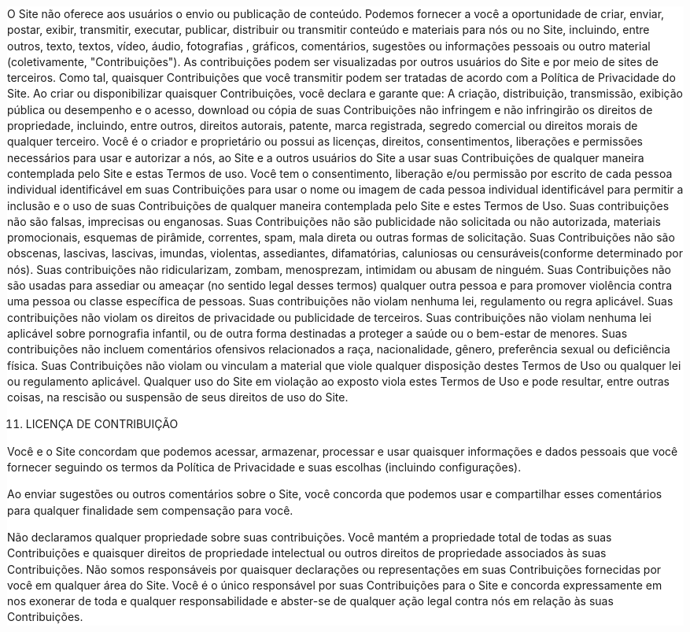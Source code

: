 O Site não oferece aos usuários o envio ou publicação de conteúdo. Podemos fornecer a você a oportunidade de criar, enviar, postar, exibir, transmitir, executar, publicar, distribuir ou transmitir conteúdo e materiais para nós ou no Site, incluindo, entre outros, texto, textos, vídeo, áudio, fotografias , gráficos, comentários, sugestões ou informações pessoais ou outro material (coletivamente, "Contribuições"). As contribuições podem ser visualizadas por outros usuários do Site e por meio de sites de terceiros. Como tal, quaisquer Contribuições que você transmitir podem ser tratadas de acordo com a Política de Privacidade do Site. Ao criar ou disponibilizar quaisquer Contribuições, você declara e garante que:
A criação, distribuição, transmissão, exibição pública ou desempenho e o acesso, download ou cópia de suas Contribuições não infringem e não infringirão os direitos de propriedade, incluindo, entre outros, direitos autorais, patente, marca registrada, segredo comercial ou direitos morais de qualquer terceiro.
Você é o criador e proprietário ou possui as licenças, direitos, consentimentos, liberações e permissões necessários para usar e autorizar a nós, ao Site e a outros usuários do Site a usar suas Contribuições de qualquer maneira contemplada pelo Site e estas Termos de uso.
Você tem o consentimento, liberação e/ou permissão por escrito de cada pessoa individual identificável em suas Contribuições para usar o nome ou imagem de cada pessoa individual identificável para permitir a inclusão e o uso de suas Contribuições de qualquer maneira contemplada pelo Site e estes Termos de Uso.
Suas contribuições não são falsas, imprecisas ou enganosas.
Suas Contribuições não são publicidade não solicitada ou não autorizada, materiais promocionais, esquemas de pirâmide, correntes, spam, mala direta ou outras formas de solicitação.
Suas Contribuições não são obscenas, lascivas, lascivas, imundas, violentas, assediantes, difamatórias, caluniosas ou censuráveis ​​(conforme determinado por nós).
Suas contribuições não ridicularizam, zombam, menosprezam, intimidam ou abusam de ninguém.
Suas Contribuições não são usadas para assediar ou ameaçar (no sentido legal desses termos) qualquer outra pessoa e para promover violência contra uma pessoa ou classe específica de pessoas.
Suas contribuições não violam nenhuma lei, regulamento ou regra aplicável.
Suas contribuições não violam os direitos de privacidade ou publicidade de terceiros.
Suas contribuições não violam nenhuma lei aplicável sobre pornografia infantil, ou de outra forma destinadas a proteger a saúde ou o bem-estar de menores.
Suas contribuições não incluem comentários ofensivos relacionados a raça, nacionalidade, gênero, preferência sexual ou deficiência física.
Suas Contribuições não violam ou vinculam a material que viole qualquer disposição destes Termos de Uso ou qualquer lei ou regulamento aplicável.
Qualquer uso do Site em violação ao exposto viola estes Termos de Uso e pode resultar, entre outras coisas, na rescisão ou suspensão de seus direitos de uso do Site.

11. LICENÇA DE CONTRIBUIÇÃO

Você e o Site concordam que podemos acessar, armazenar, processar e usar quaisquer informações e dados pessoais que você fornecer seguindo os termos da Política de Privacidade e suas escolhas (incluindo configurações).

Ao enviar sugestões ou outros comentários sobre o Site, você concorda que podemos usar e compartilhar esses comentários para qualquer finalidade sem compensação para você.

Não declaramos qualquer propriedade sobre suas contribuições. Você mantém a propriedade total de todas as suas Contribuições e quaisquer direitos de propriedade intelectual ou outros direitos de propriedade associados às suas Contribuições. Não somos responsáveis ​​por quaisquer declarações ou representações em suas Contribuições fornecidas por você em qualquer área do Site. Você é o único responsável por suas Contribuições para o Site e concorda expressamente em nos exonerar de toda e qualquer responsabilidade e abster-se de qualquer ação legal contra nós em relação às suas Contribuições.
